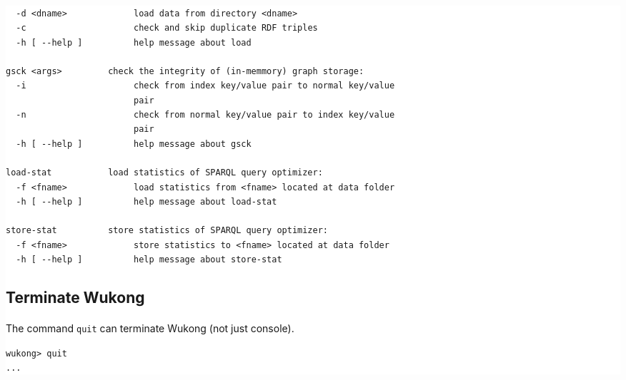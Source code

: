 ```
  -d <dname>             load data from directory <dname>
  -c                     check and skip duplicate RDF triples
  -h [ --help ]          help message about load

gsck <args>         check the integrity of (in-memmory) graph storage:
  -i                     check from index key/value pair to normal key/value
                         pair
  -n                     check from normal key/value pair to index key/value
                         pair
  -h [ --help ]          help message about gsck

load-stat           load statistics of SPARQL query optimizer:
  -f <fname>             load statistics from <fname> located at data folder
  -h [ --help ]          help message about load-stat

store-stat          store statistics of SPARQL query optimizer:
  -f <fname>             store statistics to <fname> located at data folder
  -h [ --help ]          help message about store-stat
```


<a name="quit"></a>

## Terminate Wukong

The command `quit` can terminate Wukong (not just console).

```
wukong> quit
...
```
